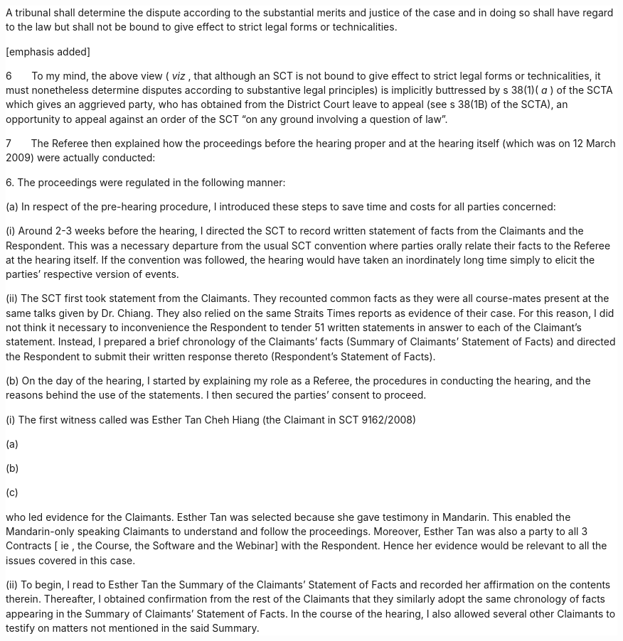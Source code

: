  A tribunal shall determine the dispute according to the substantial merits and justice of the case and in doing so shall have regard to the law but shall not be bound to give effect to strict legal forms or technicalities. 

 [emphasis added] 

6       To my mind, the above view ( _viz_ , that although an SCT is not bound to give effect to strict legal forms or technicalities, it must nonetheless determine disputes according to substantive legal principles) is implicitly buttressed by s 38(1)( _a_ ) of the SCTA which gives an aggrieved party, who has obtained from the District Court leave to appeal (see s 38(1B) of the SCTA), an opportunity to appeal against an order of the SCT “on any ground involving a question of law”. 

7       The Referee then explained how the proceedings before the hearing proper and at the hearing itself (which was on 12 March 2009) were actually conducted: 

6\. The proceedings were regulated in the following manner: 

 (a) In respect of the pre-hearing procedure, I introduced these steps to save time and costs for all parties concerned: 

 (i) Around 2-3 weeks before the hearing, I directed the SCT to record written statement of facts from the Claimants and the Respondent. This was a necessary departure from the usual SCT convention where parties orally relate their facts to the Referee at the hearing itself. If the convention was followed, the hearing would have taken an inordinately long time simply to elicit the parties’ respective version of events. 

 (ii) The SCT first took statement from the Claimants. They recounted common facts as they were all course-mates present at the same talks given by Dr. Chiang. They also relied on the same Straits Times reports as evidence of their case. For this reason, I did not think it necessary to inconvenience the Respondent to tender 51 written statements in answer to each of the Claimant’s statement. Instead, I prepared a brief chronology of the Claimants’ facts (Summary of Claimants’ Statement of Facts) and directed the Respondent to submit their written response thereto (Respondent’s Statement of Facts). 

 (b) On the day of the hearing, I started by explaining my role as a Referee, the procedures in conducting the hearing, and the reasons behind the use of the statements. I then secured the parties’ consent to proceed. 

 (i) The first witness called was Esther Tan Cheh Hiang (the Claimant in SCT 9162/2008) 


 (a) 

 (b) 

 (c) 

 who led evidence for the Claimants. Esther Tan was selected because she gave testimony in Mandarin. This enabled the Mandarin-only speaking Claimants to understand and follow the proceedings. Moreover, Esther Tan was also a party to all 3 Contracts [ ie , the Course, the Software and the Webinar] with the Respondent. Hence her evidence would be relevant to all the issues covered in this case. 

 (ii) To begin, I read to Esther Tan the Summary of the Claimants’ Statement of Facts and recorded her affirmation on the contents therein. Thereafter, I obtained confirmation from the rest of the Claimants that they similarly adopt the same chronology of facts appearing in the Summary of Claimants’ Statement of Facts. In the course of the hearing, I also allowed several other Claimants to testify on matters not mentioned in the said Summary. 
